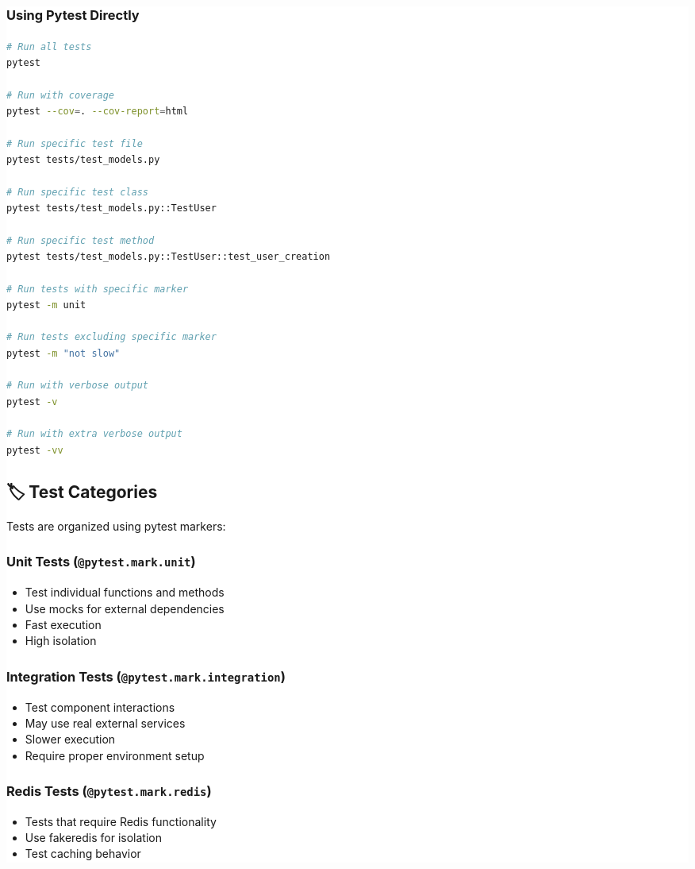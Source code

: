 ### Using Pytest Directly

```bash
# Run all tests
pytest

# Run with coverage
pytest --cov=. --cov-report=html

# Run specific test file
pytest tests/test_models.py

# Run specific test class
pytest tests/test_models.py::TestUser

# Run specific test method
pytest tests/test_models.py::TestUser::test_user_creation

# Run tests with specific marker
pytest -m unit

# Run tests excluding specific marker
pytest -m "not slow"

# Run with verbose output
pytest -v

# Run with extra verbose output
pytest -vv
```

## 🏷️ Test Categories

Tests are organized using pytest markers:

### Unit Tests (`@pytest.mark.unit`)

- Test individual functions and methods
- Use mocks for external dependencies
- Fast execution
- High isolation

### Integration Tests (`@pytest.mark.integration`)

- Test component interactions
- May use real external services
- Slower execution
- Require proper environment setup

### Redis Tests (`@pytest.mark.redis`)

- Tests that require Redis functionality
- Use fakeredis for isolation
- Test caching behavior

